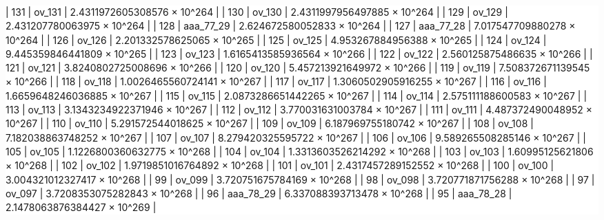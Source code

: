 | 131 | ov_131 | 2.4311972605308576 × 10^264 |
| 130 | ov_130 | 2.4311997956497885 × 10^264 |
| 129 | ov_129 | 2.431207780063975 × 10^264 |
| 128 | aaa_77_29 | 2.624672580052833 × 10^264 |
| 127 | aaa_77_28 | 7.017547709880278 × 10^264 |
| 126 | ov_126 | 2.201332578625065 × 10^265 |
| 125 | ov_125 | 4.953267884956388 × 10^265 |
| 124 | ov_124 | 9.445359846441809 × 10^265 |
| 123 | ov_123 | 1.6165413585936564 × 10^266 |
| 122 | ov_122 | 2.560125875486635 × 10^266 |
| 121 | ov_121 | 3.8240802725008696 × 10^266 |
| 120 | ov_120 | 5.457213921649972 × 10^266 |
| 119 | ov_119 | 7.508372671139545 × 10^266 |
| 118 | ov_118 | 1.0026465560724141 × 10^267 |
| 117 | ov_117 | 1.3060502905916255 × 10^267 |
| 116 | ov_116 | 1.6659648246036885 × 10^267 |
| 115 | ov_115 | 2.0873286651442265 × 10^267 |
| 114 | ov_114 | 2.575111188600583 × 10^267 |
| 113 | ov_113 | 3.1343234922371946 × 10^267 |
| 112 | ov_112 | 3.770031631003784 × 10^267 |
| 111 | ov_111 | 4.487372490048952 × 10^267 |
| 110 | ov_110 | 5.291572544018625 × 10^267 |
| 109 | ov_109 | 6.187969755180742 × 10^267 |
| 108 | ov_108 | 7.182038863748252 × 10^267 |
| 107 | ov_107 | 8.279420325595722 × 10^267 |
| 106 | ov_106 | 9.589265508285146 × 10^267 |
| 105 | ov_105 | 1.1226800360632775 × 10^268 |
| 104 | ov_104 | 1.3313603526214292 × 10^268 |
| 103 | ov_103 | 1.60995125621806 × 10^268 |
| 102 | ov_102 | 1.9719851016764892 × 10^268 |
| 101 | ov_101 | 2.4317457289152552 × 10^268 |
| 100 | ov_100 | 3.004321012327417 × 10^268 |
| 99 | ov_099 | 3.720751675784169 × 10^268 |
| 98 | ov_098 | 3.720771871756288 × 10^268 |
| 97 | ov_097 | 3.7208353075282843 × 10^268 |
| 96 | aaa_78_29 | 6.337088393713478 × 10^268 |
| 95 | aaa_78_28 | 2.1478063876384427 × 10^269 |